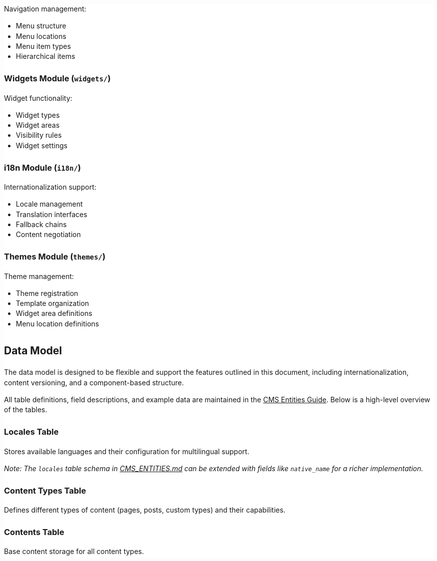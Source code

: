 Navigation management:

- Menu structure
- Menu locations
- Menu item types
- Hierarchical items

### Widgets Module (`widgets/`)

Widget functionality:

- Widget types
- Widget areas
- Visibility rules
- Widget settings

### i18n Module (`i18n/`)

Internationalization support:

- Locale management
- Translation interfaces
- Fallback chains
- Content negotiation

### Themes Module (`themes/`)

Theme management:

- Theme registration
- Template organization
- Widget area definitions
- Menu location definitions

## Data Model

The data model is designed to be flexible and support the features outlined in this document, including internationalization, content versioning, and a component-based structure.

All table definitions, field descriptions, and example data are maintained in the [CMS Entities Guide](./CMS_ENTITIES.md). Below is a high-level overview of the tables.

### Locales Table
Stores available languages and their configuration for multilingual support.

*Note: The `locales` table schema in [CMS_ENTITIES.md](./CMS_ENTITIES.md#internationalization-architecture) can be extended with fields like `native_name` for a richer implementation.*

### Content Types Table
Defines different types of content (pages, posts, custom types) and their capabilities.

### Contents Table
Base content storage for all content types.
